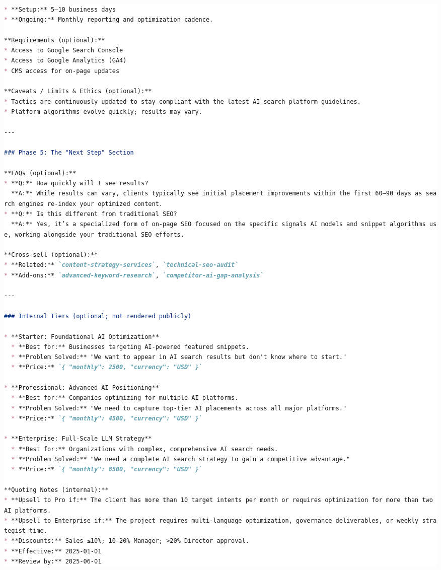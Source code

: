 ```markdown
* **Setup:** 5–10 business days
* **Ongoing:** Monthly reporting and optimization cadence.

**Requirements (optional):**
* Access to Google Search Console
* Access to Google Analytics (GA4)
* CMS access for on-page updates

**Caveats / Limits & Ethics (optional):**
* Tactics are continuously updated to stay compliant with the latest AI search platform guidelines.
* Platform algorithms evolve quickly; results may vary.

---

### Phase 5: The "Next Step" Section

**FAQs (optional):**
* **Q:** How quickly will I see results?
  **A:** While results can vary, clients typically see initial placement improvements within the first 60–90 days as search engines re-index your optimized content.
* **Q:** Is this different from traditional SEO?
  **A:** Yes, it’s a specialized form of on-page SEO focused on the specific signals AI models and snippet algorithms use, working alongside your traditional SEO efforts.

**Cross-sell (optional):**
* **Related:** `content-strategy-services`, `technical-seo-audit`
* **Add-ons:** `advanced-keyword-research`, `competitor-ai-gap-analysis`

---

### Internal Tiers (optional; not rendered publicly)

* **Starter: Foundational AI Optimization**
  * **Best for:** Businesses targeting AI-powered featured snippets.
  * **Problem Solved:** "We want to appear in AI search results but don't know where to start."
  * **Price:** `{ "monthly": 2500, "currency": "USD" }`

* **Professional: Advanced AI Positioning**
  * **Best for:** Companies optimizing for multiple AI platforms.
  * **Problem Solved:** "We need to capture top-tier AI placements across all major platforms."
  * **Price:** `{ "monthly": 4500, "currency": "USD" }`

* **Enterprise: Full-Scale LLM Strategy**
  * **Best for:** Organizations with complex, comprehensive AI search needs.
  * **Problem Solved:** "We need a complete AI search strategy to gain a competitive advantage."
  * **Price:** `{ "monthly": 8500, "currency": "USD" }`

**Quoting Notes (internal):**
* **Upsell to Pro if:** The client has more than 10 target intents per month or requires optimization for more than two AI platforms.
* **Upsell to Enterprise if:** The project requires multi-language optimization, governance deliverables, or weekly strategist time.
* **Discounts:** Sales ≤10%; 10–20% Manager; >20% Director approval.
* **Effective:** 2025-01-01
* **Review by:** 2025-06-01

```